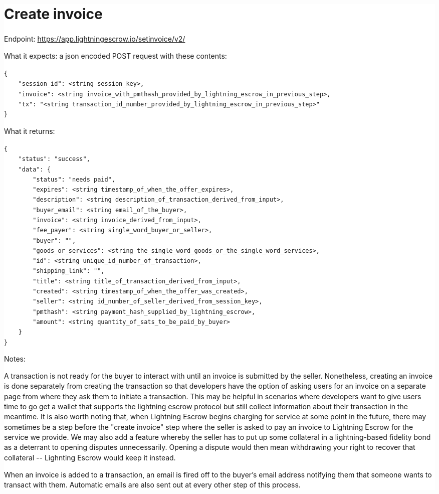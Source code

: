 # Create invoice

Endpoint: https://app.lightningescrow.io/setinvoice/v2/

What it expects: a json encoded POST request with these contents:
```
{
    "session_id": <string session_key>,
    "invoice": <string invoice_with_pmthash_provided_by_lightning_escrow_in_previous_step>,
    "tx": "<string transaction_id_number_provided_by_lightning_escrow_in_previous_step>"
}
```
What it returns:
```
{
    "status": "success", 
    "data": { 
        "status": "needs paid", 
        "expires": <string timestamp_of_when_the_offer_expires>,
        "description": <string description_of_transaction_derived_from_input>,
        "buyer_email": <string email_of_the_buyer>,
        "invoice": <string invoice_derived_from_input>,
        "fee_payer": <string single_word_buyer_or_seller>,
        "buyer": "",
        "goods_or_services": <string the_single_word_goods_or_the_single_word_services>,
        "id": <string unique_id_number_of_transaction>,
        "shipping_link": "",
        "title": <string title_of_transaction_derived_from_input>,
        "created": <string timestamp_of_when_the_offer_was_created>,
        "seller": <string id_number_of_seller_derived_from_session_key>,
        "pmthash": <string payment_hash_supplied_by_lightning_escrow>,
        "amount": <string quantity_of_sats_to_be_paid_by_buyer>
    }
}
```
Notes:

A transaction is not ready for the buyer to interact with until an invoice is submitted by the seller. Nonetheless, creating an invoice is done separately from creating the transaction so that developers have the option of asking users for an invoice on a separate page from where they ask them to initiate a transaction. This may be helpful in scenarios where developers want to give users time to go get a wallet that supports the lightning escrow protocol but still collect information about their transaction in the meantime. It is also worth noting that, when Lightning Escrow begins charging for service at some point in the future, there may sometimes be a step before the "create invoice" step where the seller is asked to pay an invoice to Lightning Escrow for the service we provide. We may also add a feature whereby the seller has to put up some collateral in a lightning-based fidelity bond as a deterrant to opening disputes unnecessarily. Opening a dispute would then mean withdrawing your right to recover that collateral -- Lighnting Escrow would keep it instead.

When an invoice is added to a transaction, an email is fired off to the buyer’s email address notifying them that someone wants to transact with them. Automatic emails are also sent out at every other step of this process.
